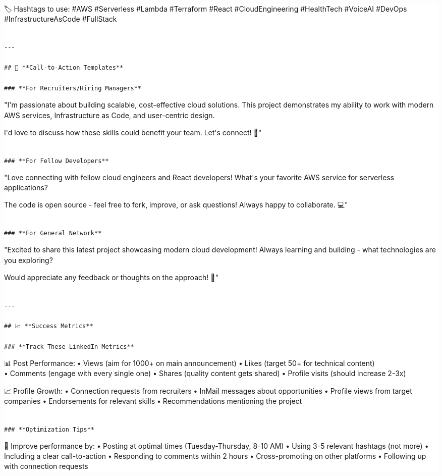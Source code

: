 🏷️ Hashtags to use:
#AWS #Serverless #Lambda #Terraform #React #CloudEngineering 
#HealthTech #VoiceAI #DevOps #InfrastructureAsCode #FullStack
```

---

## 🎯 **Call-to-Action Templates**

### **For Recruiters/Hiring Managers**
```
"I'm passionate about building scalable, cost-effective cloud solutions. 
This project demonstrates my ability to work with modern AWS services, 
Infrastructure as Code, and user-centric design. 

I'd love to discuss how these skills could benefit your team. 
Let's connect! 🚀"
```

### **For Fellow Developers**
```
"Love connecting with fellow cloud engineers and React developers! 
What's your favorite AWS service for serverless applications? 

The code is open source - feel free to fork, improve, or ask questions! 
Always happy to collaborate. 💻"
```

### **For General Network**
```
"Excited to share this latest project showcasing modern cloud development! 
Always learning and building - what technologies are you exploring? 

Would appreciate any feedback or thoughts on the approach! 🙏"
```

---

## 📈 **Success Metrics**

### **Track These LinkedIn Metrics**
```
📊 Post Performance:
• Views (aim for 1000+ on main announcement)
• Likes (target 50+ for technical content)  
• Comments (engage with every single one)
• Shares (quality content gets shared)
• Profile visits (should increase 2-3x)

📈 Profile Growth:
• Connection requests from recruiters
• InMail messages about opportunities
• Profile views from target companies
• Endorsements for relevant skills
• Recommendations mentioning the project
```

### **Optimization Tips**
```
🎯 Improve performance by:
• Posting at optimal times (Tuesday-Thursday, 8-10 AM)
• Using 3-5 relevant hashtags (not more)
• Including a clear call-to-action
• Responding to comments within 2 hours
• Cross-promoting on other platforms
• Following up with connection requests
```

```